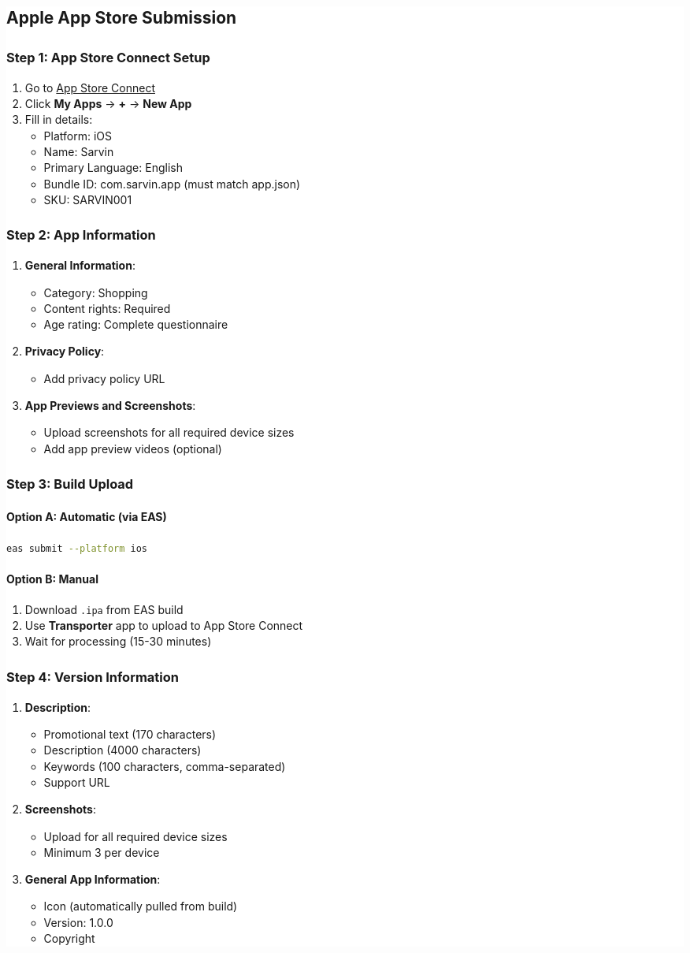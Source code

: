 ## Apple App Store Submission

### Step 1: App Store Connect Setup

1. Go to [App Store Connect](https://appstoreconnect.apple.com)
2. Click **My Apps** → **+** → **New App**
3. Fill in details:
   - Platform: iOS
   - Name: Sarvin
   - Primary Language: English
   - Bundle ID: com.sarvin.app (must match app.json)
   - SKU: SARVIN001

### Step 2: App Information

1. **General Information**:
   - Category: Shopping
   - Content rights: Required
   - Age rating: Complete questionnaire

2. **Privacy Policy**:
   - Add privacy policy URL

3. **App Previews and Screenshots**:
   - Upload screenshots for all required device sizes
   - Add app preview videos (optional)

### Step 3: Build Upload

#### Option A: Automatic (via EAS)
```bash
eas submit --platform ios
```

#### Option B: Manual
1. Download `.ipa` from EAS build
2. Use **Transporter** app to upload to App Store Connect
3. Wait for processing (15-30 minutes)

### Step 4: Version Information

1. **Description**:
   - Promotional text (170 characters)
   - Description (4000 characters)
   - Keywords (100 characters, comma-separated)
   - Support URL

2. **Screenshots**:
   - Upload for all required device sizes
   - Minimum 3 per device

3. **General App Information**:
   - Icon (automatically pulled from build)
   - Version: 1.0.0
   - Copyright
